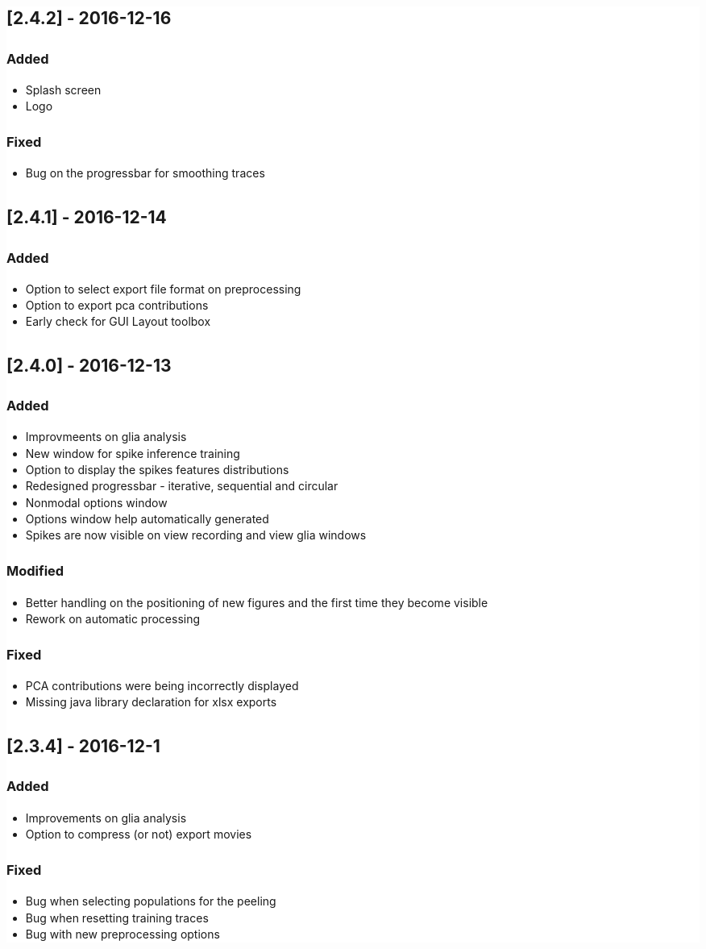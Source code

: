 ## [2.4.2] - 2016-12-16

### Added 
- Splash screen
- Logo

### Fixed
- Bug on the progressbar for smoothing traces

## [2.4.1] - 2016-12-14

### Added
- Option to select export file format on preprocessing
- Option to export pca contributions
- Early check for GUI Layout toolbox

## [2.4.0] - 2016-12-13

### Added
- Improvmeents on glia analysis
- New window for spike inference training
- Option to display the spikes features distributions
- Redesigned progressbar - iterative, sequential and circular
- Nonmodal options window
- Options window help automatically generated
- Spikes are now visible on view recording and view glia windows

### Modified
- Better handling on the positioning of new figures and the first time they become visible
- Rework on automatic processing

### Fixed
- PCA contributions were being incorrectly displayed
- Missing java library declaration for xlsx exports

## [2.3.4] - 2016-12-1

### Added
- Improvements on glia analysis
- Option to compress (or not) export movies

### Fixed
- Bug when selecting populations for the peeling
- Bug when resetting training traces
- Bug with new preprocessing options


[8.2.0]: https://github.com/orlandi/netcal/tree/v8.2.0
[8.1.3]: https://github.com/orlandi/netcal/tree/v8.1.3
[8.1.0]: https://github.com/orlandi/netcal/tree/v8.1.0
[8.0.7]: https://github.com/orlandi/netcal/tree/v8.0.7
[8.0.6]: https://github.com/orlandi/netcal/tree/v8.0.6
[8.0.4]: https://github.com/orlandi/netcal/tree/v8.0.4
[8.0.2]: https://github.com/orlandi/netcal/tree/v8.0.2
[8.0.1]: https://github.com/orlandi/netcal/tree/v8.0.1
[7.4.1]: https://github.com/orlandi/netcal/tree/v7.4.1
[7.4.0]: https://github.com/orlandi/netcal/tree/v7.4.0
[7.3.1]: https://github.com/orlandi/netcal/tree/v7.3.1
[7.3.0]: https://github.com/orlandi/netcal/tree/v7.3.0
[7.2.4]: https://github.com/orlandi/netcal/tree/v7.2.4
[7.2.3]: https://github.com/orlandi/netcal/tree/v7.2.3
[7.2.0]: https://github.com/orlandi/netcal/tree/v7.2.0
[7.1.10]: https://github.com/orlandi/netcal/tree/v7.1.10
[7.1.9]: https://github.com/orlandi/netcal/tree/v7.1.9
[7.1.8]: https://github.com/orlandi/netcal/tree/v7.1.8
[7.1.7]: https://github.com/orlandi/netcal/tree/v7.1.7
[7.1.6]: https://github.com/orlandi/netcal/tree/v7.1.6
[7.1.5]: https://github.com/orlandi/netcal/tree/v7.1.5
[7.1.4]: https://github.com/orlandi/netcal/tree/v7.1.4
[7.1.3]: https://github.com/orlandi/netcal/tree/v7.1.3
[7.1.2]: https://github.com/orlandi/netcal/tree/v7.1.2
[7.1.1]: https://github.com/orlandi/netcal/tree/v7.1.1
[7.0.0]: https://github.com/orlandi/netcal/tree/v7.0.0